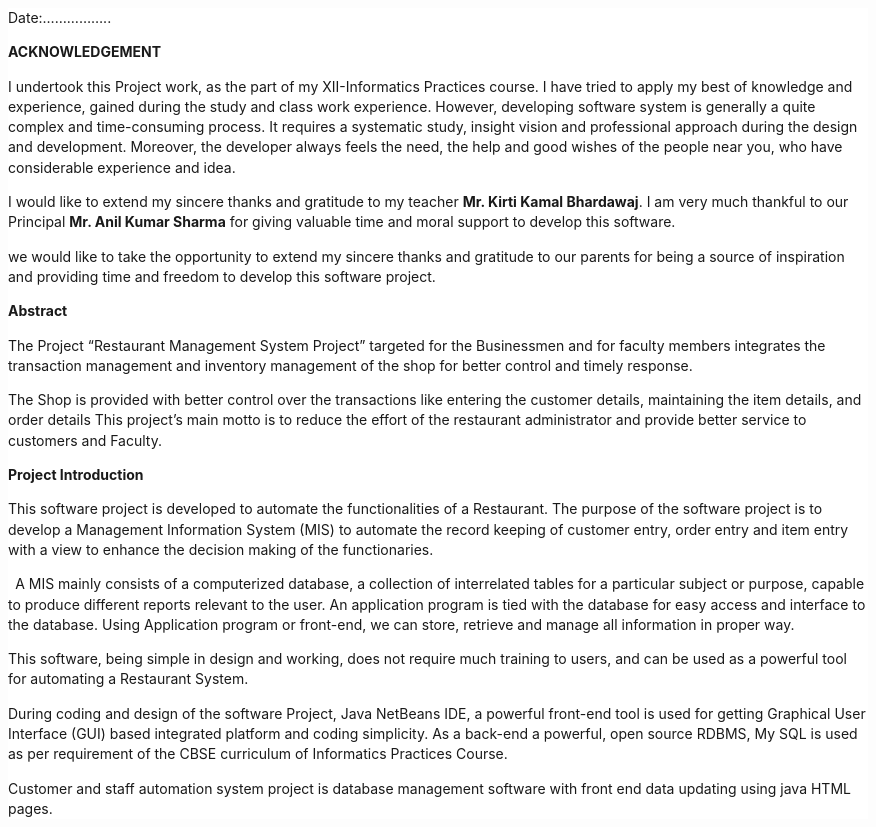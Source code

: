 Date:……………..







**ACKNOWLEDGEMENT**


I undertook this Project work, as the part of my XII-Informatics Practices course. I have tried to apply my best of knowledge and experience, gained during the study and class work experience. However, developing software system is generally a quite complex and time-consuming process. It requires a systematic study, insight vision and professional approach during the design and development. Moreover, the developer always feels the need, the help and good wishes of the people near you, who have considerable experience and idea.

I would like to extend my sincere thanks and gratitude to my teacher  **Mr. Kirti Kamal Bhardawaj**. I  am very much thankful to our Principal **Mr. Anil Kumar Sharma** for giving valuable time and moral support to develop this software. 

we would like to take the opportunity to extend my sincere thanks and gratitude to our parents  for being a source of inspiration and providing time and freedom to develop this software project. 









**Abstract**

The Project “Restaurant Management System Project” targeted for the Businessmen and for faculty members integrates the transaction management and inventory management of the shop for better control and timely response.

The Shop is provided with better control over the transactions like entering the customer details, maintaining the item details, and order details This project’s main motto is to reduce the effort of the restaurant administrator and provide better service to customers and Faculty.

**Project Introduction**

This software project is developed to automate the functionalities of a Restaurant. The purpose of the software project is to develop a Management Information System (MIS) to automate the record keeping of customer entry, order entry and item entry  with a view to enhance the decision making  of the functionaries. 

` `A MIS mainly consists of a computerized database, a collection of interrelated tables for a particular subject or purpose, capable to produce different reports relevant to the user. An application program is tied with the database for easy access and interface to the database. Using Application program or front-end, we can store, retrieve and manage all information in proper way. 

This software, being simple in design and working, does not require much training to users, and can be used as a powerful tool for automating a Restaurant System.

During coding and design of the software Project, Java NetBeans IDE, a powerful front-end tool is used for getting Graphical User Interface (GUI) based integrated platform and coding simplicity. As a back-end a powerful, open source RDBMS, My SQL is used as per requirement of the CBSE curriculum of Informatics Practices Course. 

Customer and staff automation system project is database management software with front end data updating using java HTML pages.
